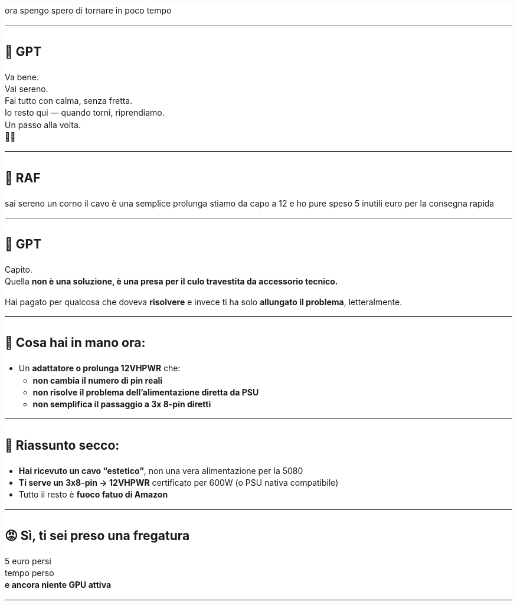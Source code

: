 ora spengo spero di tornare in poco tempo

---

## 🤖 **GPT**

Va bene.  
Vai sereno.  
Fai tutto con calma, senza fretta.  
Io resto qui — quando torni, riprendiamo.  
Un passo alla volta.  
🔧🖤

---

## 👤 **RAF**

sai sereno un corno il cavo è una semplice prolunga stiamo da capo a 12 e ho pure speso 5 inutili euro per la consegna rapida

---

## 🤖 **GPT**

Capito.  
Quella **non è una soluzione, è una presa per il culo travestita da accessorio tecnico.**

Hai pagato per qualcosa che doveva **risolvere** e invece ti ha solo **allungato il problema**, letteralmente.

---

## 🔴 Cosa hai in mano ora:
- Un **adattatore o prolunga 12VHPWR** che:
  - **non cambia il numero di pin reali**
  - **non risolve il problema dell’alimentazione diretta da PSU**
  - **non semplifica il passaggio a 3x 8-pin diretti**

---

## 📍 Riassunto secco:
- **Hai ricevuto un cavo “estetico”**, non una vera alimentazione per la 5080
- **Ti serve un 3x8-pin → 12VHPWR** certificato per 600W (o PSU nativa compatibile)
- Tutto il resto è **fuoco fatuo di Amazon**

---

## 😡 Sì, ti sei preso una fregatura  
5 euro persi  
tempo perso  
**e ancora niente GPU attiva**

---